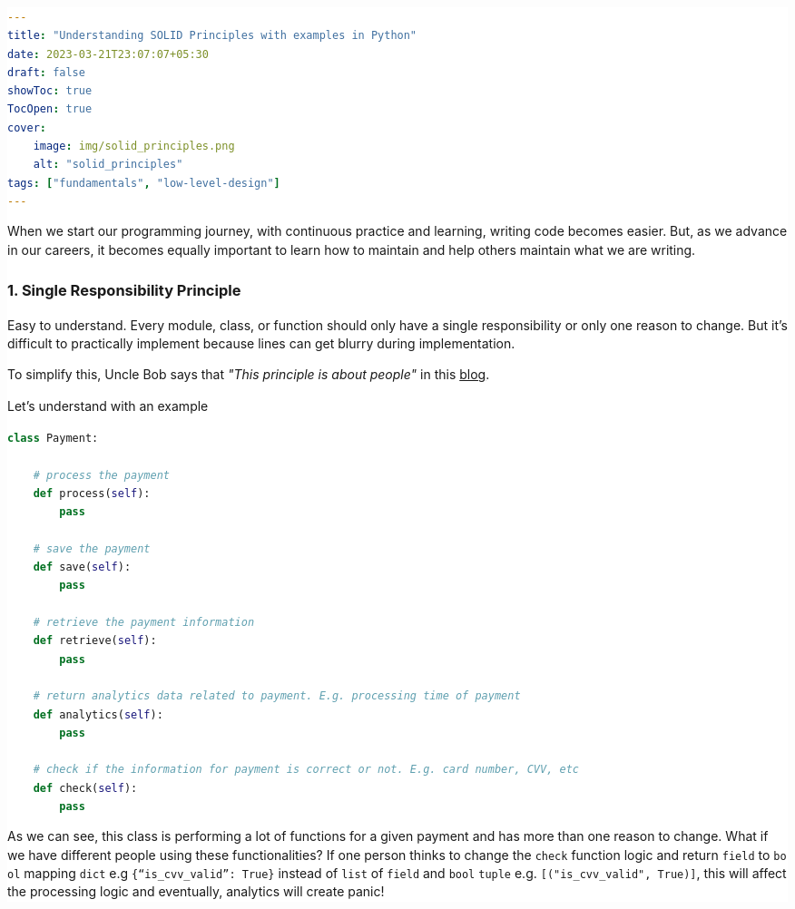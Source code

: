 ```yaml
---
title: "Understanding SOLID Principles with examples in Python"
date: 2023-03-21T23:07:07+05:30
draft: false
showToc: true
TocOpen: true
cover:
    image: img/solid_principles.png
    alt: "solid_principles"
tags: ["fundamentals", "low-level-design"]
---
```


When we start our programming journey, with continuous practice and learning, writing code becomes easier. But, as we advance in our careers, it becomes equally important to learn how to maintain and help others maintain what we are writing.
<br/>

### 1. Single Responsibility Principle
Easy to understand. Every module, class, or function should only have a single responsibility or only one reason to change. But it’s difficult to practically implement because lines can get blurry during implementation.

To simplify this, Uncle Bob says that *"This principle is about people"* in this [blog](https://blog.cleancoder.com/uncle-bob/2014/05/08/SingleReponsibilityPrinciple.html).

Let’s understand with an example
```python
class Payment:
    
    # process the payment
    def process(self):
        pass
    
    # save the payment
    def save(self):
        pass
    
    # retrieve the payment information
    def retrieve(self):
        pass
    
    # return analytics data related to payment. E.g. processing time of payment
    def analytics(self):
        pass
    
    # check if the information for payment is correct or not. E.g. card number, CVV, etc
    def check(self):
        pass
```

As we can see, this class is performing a lot of functions for a given payment and has more than one reason to change. What if we have different people using these functionalities? If one person thinks to change the `check` function logic and return `field` to `bool` mapping `dict` e.g `{“is_cvv_valid”: True}` instead of `list` of `field` and `bool` `tuple` e.g. `[("is_cvv_valid", True)]`, this will affect the processing logic and eventually, analytics will create panic!
